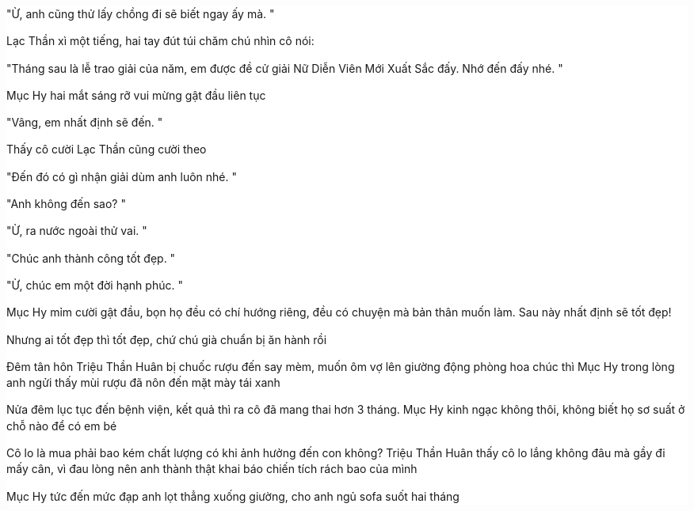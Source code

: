 "Ừ, anh cũng thử lấy chồng đi sẽ biết ngay ấy mà. "

Lạc Thần xì một tiếng, hai tay đút túi chăm chú nhìn cô nói:

"Tháng sau là lễ trao giải của năm, em được đề cử giải Nữ Diễn Viên Mới Xuất Sắc đấy. Nhớ đến đấy nhé. "

Mục Hy hai mắt sáng rỡ vui mừng gật đầu liên tục

"Vâng, em nhất định sẽ đến. "

Thấy cô cười Lạc Thần cũng cười theo

"Đến đó có gì nhận giải dùm anh luôn nhé. "

"Anh không đến sao? "

"Ừ, ra nước ngoài thử vai. "

"Chúc anh thành công tốt đẹp. "

"Ừ, chúc em một đời hạnh phúc. "

Mục Hy mỉm cười gật đầu, bọn họ đều có chí hướng riêng, đều có chuyện mà bản thân muốn làm. Sau này nhất định sẽ tốt đẹp!

Nhưng ai tốt đẹp thì tốt đẹp, chứ chú già chuẩn bị ăn hành rồi

Đêm tân hôn Triệu Thần Huân bị chuốc rượu đến say mèm, muốn ôm vợ lên giường động phòng hoa chúc thì Mục Hy trong lòng anh ngửi thấy mùi rượu đã nôn đến mặt mày tái xanh

Nửa đêm lục tục đến bệnh viện, kết quả thì ra cô đã mang thai hơn 3 tháng. Mục Hy kinh ngạc không thôi, không biết họ sơ suất ở chỗ nào để có em bé

Cô lo là mua phải bao kém chất lượng có khi ảnh hưởng đến con không? Triệu Thần Huân thấy cô lo lắng không đâu mà gầy đi mấy cân, vì đau lòng nên anh thành thật khai báo chiến tích rách bao của mình

Mục Hy tức đến mức đạp anh lọt thẳng xuống giường, cho anh ngủ sofa suốt hai tháng




